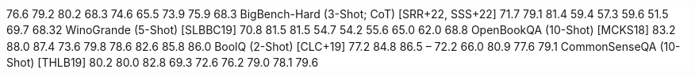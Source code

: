 76.6
79.2
80.2
68.3
74.6
65.5
73.9
75.9
68.3
BigBench-Hard
(3-Shot; CoT) [SRR+22, SSS+22]
71.7
79.1
81.4
59.4
57.3
59.6
51.5
69.7
68.32
WinoGrande
(5-Shot) [SLBBC19]
70.8
81.5
81.5
54.7
54.2
55.6
65.0
62.0
68.8
OpenBookQA
(10-Shot) [MCKS18]
83.2
88.0
87.4
73.6
79.8
78.6
82.6
85.8
86.0
BoolQ
(2-Shot) [CLC+19]
77.2
84.8
86.5
–
72.2
66.0
80.9
77.6
79.1
CommonSenseQA
(10-Shot) [THLB19]
80.2
80.0
82.8
69.3
72.6
76.2
79.0
78.1
79.6